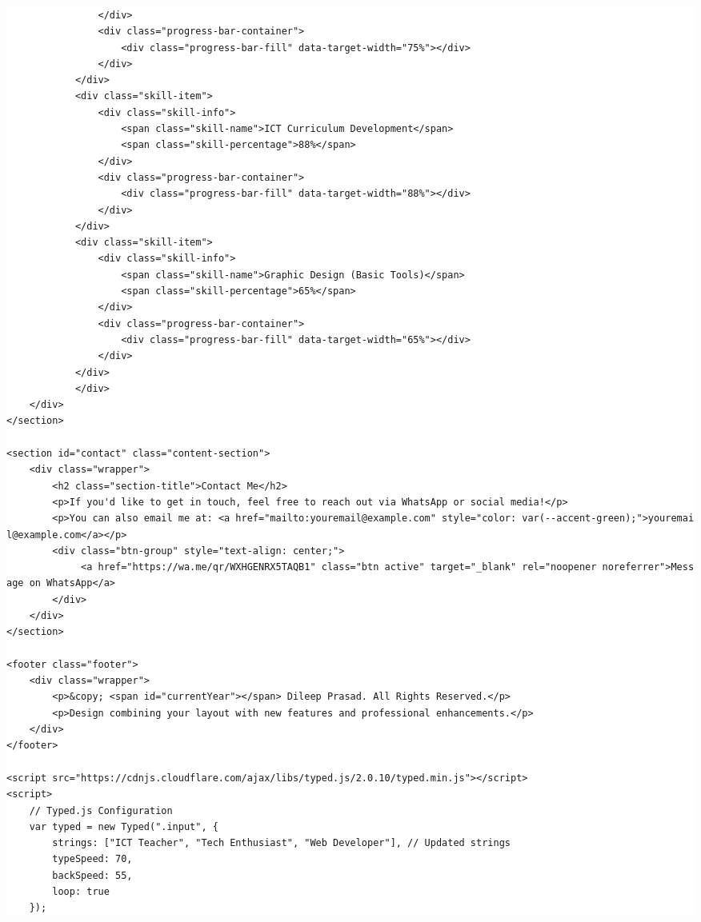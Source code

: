                     </div>
                    <div class="progress-bar-container">
                        <div class="progress-bar-fill" data-target-width="75%"></div>
                    </div>
                </div>
                <div class="skill-item">
                    <div class="skill-info">
                        <span class="skill-name">ICT Curriculum Development</span>
                        <span class="skill-percentage">88%</span>
                    </div>
                    <div class="progress-bar-container">
                        <div class="progress-bar-fill" data-target-width="88%"></div>
                    </div>
                </div>
                <div class="skill-item">
                    <div class="skill-info">
                        <span class="skill-name">Graphic Design (Basic Tools)</span>
                        <span class="skill-percentage">65%</span>
                    </div>
                    <div class="progress-bar-container">
                        <div class="progress-bar-fill" data-target-width="65%"></div>
                    </div>
                </div>
                </div>
        </div>
    </section>

    <section id="contact" class="content-section">
        <div class="wrapper">
            <h2 class="section-title">Contact Me</h2>
            <p>If you'd like to get in touch, feel free to reach out via WhatsApp or social media!</p>
            <p>You can also email me at: <a href="mailto:youremail@example.com" style="color: var(--accent-green);">youremail@example.com</a></p>
            <div class="btn-group" style="text-align: center;">
                 <a href="https://wa.me/qr/WXHGENRX5TAQB1" class="btn active" target="_blank" rel="noopener noreferrer">Message on WhatsApp</a>
            </div>
        </div>
    </section>

    <footer class="footer">
        <div class="wrapper">
            <p>&copy; <span id="currentYear"></span> Dileep Prasad. All Rights Reserved.</p>
            <p>Design combining your layout with new features and professional enhancements.</p>
        </div>
    </footer>

    <script src="https://cdnjs.cloudflare.com/ajax/libs/typed.js/2.0.10/typed.min.js"></script>
    <script>
        // Typed.js Configuration
        var typed = new Typed(".input", {
            strings: ["ICT Teacher", "Tech Enthusiast", "Web Developer"], // Updated strings
            typeSpeed: 70, 
            backSpeed: 55, 
            loop: true
        });

